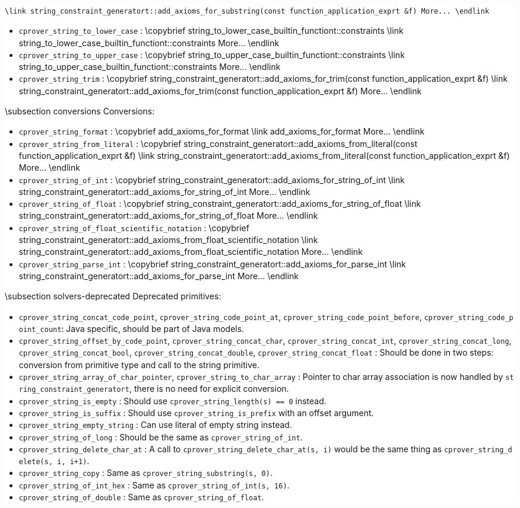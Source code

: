     \link string_constraint_generatort::add_axioms_for_substring(const function_application_exprt &f) More... \endlink
  * `cprover_string_to_lower_case` :
    \copybrief string_to_lower_case_builtin_functiont::constraints
    \link string_to_lower_case_builtin_functiont::constraints More... \endlink
  * `cprover_string_to_upper_case` :
    \copybrief string_to_upper_case_builtin_functiont::constraints
    \link string_to_upper_case_builtin_functiont::constraints More... \endlink
  * `cprover_string_trim` :
    \copybrief string_constraint_generatort::add_axioms_for_trim(const function_application_exprt &f)
    \link string_constraint_generatort::add_axioms_for_trim(const function_application_exprt &f) More... \endlink

\subsection conversions Conversions:

  * `cprover_string_format` :
    \copybrief add_axioms_for_format
    \link add_axioms_for_format More... \endlink
  * `cprover_string_from_literal` :
    \copybrief string_constraint_generatort::add_axioms_from_literal(const function_application_exprt &f)
    \link string_constraint_generatort::add_axioms_from_literal(const function_application_exprt &f) More... \endlink
  * `cprover_string_of_int` :
    \copybrief string_constraint_generatort::add_axioms_for_string_of_int
    \link string_constraint_generatort::add_axioms_for_string_of_int More... \endlink
  * `cprover_string_of_float` :
    \copybrief string_constraint_generatort::add_axioms_for_string_of_float
    \link string_constraint_generatort::add_axioms_for_string_of_float More... \endlink
  * `cprover_string_of_float_scientific_notation` :
    \copybrief string_constraint_generatort::add_axioms_from_float_scientific_notation
    \link string_constraint_generatort::add_axioms_from_float_scientific_notation More... \endlink
  * `cprover_string_parse_int` :
    \copybrief string_constraint_generatort::add_axioms_for_parse_int
    \link string_constraint_generatort::add_axioms_for_parse_int More... \endlink

\subsection solvers-deprecated Deprecated primitives:

  * `cprover_string_concat_code_point`, `cprover_string_code_point_at`,
    `cprover_string_code_point_before`, `cprover_string_code_point_count`:
    Java specific, should be part of Java models.
  * `cprover_string_offset_by_code_point`, `cprover_string_concat_char`,
    `cprover_string_concat_int`, `cprover_string_concat_long`,
    `cprover_string_concat_bool`, `cprover_string_concat_double`,
    `cprover_string_concat_float` :
    Should be done in two steps: conversion from primitive type and call
    to the string primitive.
  * `cprover_string_array_of_char_pointer`, `cprover_string_to_char_array` :
     Pointer to char array association
     is now handled by `string_constraint_generatort`, there is no need for
     explicit conversion.
  * `cprover_string_is_empty` :
    Should use `cprover_string_length(s) == 0` instead.
  * `cprover_string_is_suffix` : Should use `cprover_string_is_prefix` with an
   offset argument.
  * `cprover_string_empty_string` : Can use literal of empty string instead.
  * `cprover_string_of_long` : Should be the same as `cprover_string_of_int`.
  * `cprover_string_delete_char_at` : A call to
    `cprover_string_delete_char_at(s, i)` would be the same thing as
    `cprover_string_delete(s, i, i+1)`.
  * `cprover_string_copy` : Same as `cprover_string_substring(s, 0)`.
  * `cprover_string_of_int_hex` : Same as `cprover_string_of_int(s, 16)`.
  * `cprover_string_of_double` : Same as `cprover_string_of_float`.
